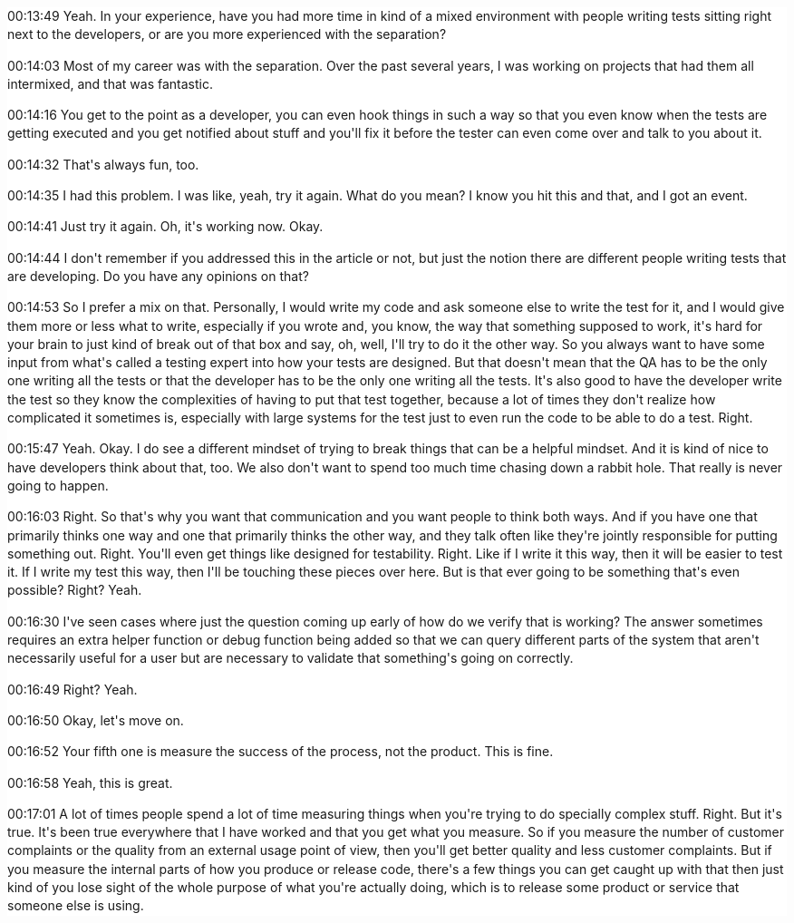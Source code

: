 00:13:49 Yeah. In your experience, have you had more time in kind of a mixed environment with people writing tests sitting right next to the developers, or are you more experienced with the separation?

00:14:03 Most of my career was with the separation. Over the past several years, I was working on projects that had them all intermixed, and that was fantastic.

00:14:16 You get to the point as a developer, you can even hook things in such a way so that you even know when the tests are getting executed and you get notified about stuff and you'll fix it before the tester can even come over and talk to you about it.

00:14:32 That's always fun, too.

00:14:35 I had this problem. I was like, yeah, try it again. What do you mean? I know you hit this and that, and I got an event.

00:14:41 Just try it again. Oh, it's working now. Okay.

00:14:44 I don't remember if you addressed this in the article or not, but just the notion there are different people writing tests that are developing. Do you have any opinions on that?

00:14:53 So I prefer a mix on that. Personally, I would write my code and ask someone else to write the test for it, and I would give them more or less what to write, especially if you wrote and, you know, the way that something supposed to work, it's hard for your brain to just kind of break out of that box and say, oh, well, I'll try to do it the other way. So you always want to have some input from what's called a testing expert into how your tests are designed. But that doesn't mean that the QA has to be the only one writing all the tests or that the developer has to be the only one writing all the tests. It's also good to have the developer write the test so they know the complexities of having to put that test together, because a lot of times they don't realize how complicated it sometimes is, especially with large systems for the test just to even run the code to be able to do a test. Right.

00:15:47 Yeah. Okay. I do see a different mindset of trying to break things that can be a helpful mindset. And it is kind of nice to have developers think about that, too. We also don't want to spend too much time chasing down a rabbit hole. That really is never going to happen.

00:16:03 Right. So that's why you want that communication and you want people to think both ways. And if you have one that primarily thinks one way and one that primarily thinks the other way, and they talk often like they're jointly responsible for putting something out. Right. You'll even get things like designed for testability. Right. Like if I write it this way, then it will be easier to test it. If I write my test this way, then I'll be touching these pieces over here. But is that ever going to be something that's even possible? Right? Yeah.

00:16:30 I've seen cases where just the question coming up early of how do we verify that is working? The answer sometimes requires an extra helper function or debug function being added so that we can query different parts of the system that aren't necessarily useful for a user but are necessary to validate that something's going on correctly.

00:16:49 Right? Yeah.

00:16:50 Okay, let's move on.

00:16:52 Your fifth one is measure the success of the process, not the product. This is fine.

00:16:58 Yeah, this is great.

00:17:01 A lot of times people spend a lot of time measuring things when you're trying to do specially complex stuff. Right. But it's true. It's been true everywhere that I have worked and that you get what you measure. So if you measure the number of customer complaints or the quality from an external usage point of view, then you'll get better quality and less customer complaints. But if you measure the internal parts of how you produce or release code, there's a few things you can get caught up with that then just kind of you lose sight of the whole purpose of what you're actually doing, which is to release some product or service that someone else is using.
